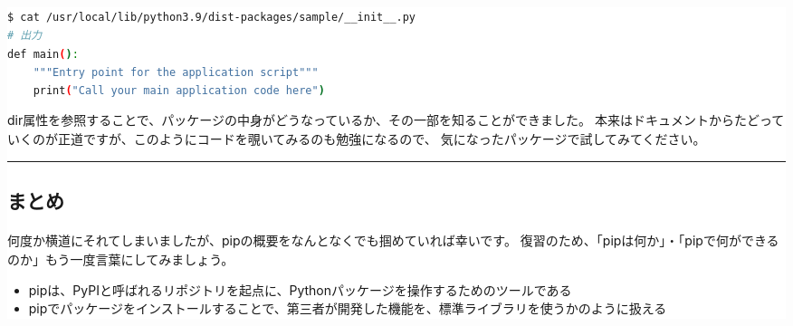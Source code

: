 ```bash
$ cat /usr/local/lib/python3.9/dist-packages/sample/__init__.py 
# 出力
def main():
    """Entry point for the application script"""
    print("Call your main application code here")
```

dir属性を参照することで、パッケージの中身がどうなっているか、その一部を知ることができました。
本来はドキュメントからたどっていくのが正道ですが、このようにコードを覗いてみるのも勉強になるので、
気になったパッケージで試してみてください。

---

## まとめ

何度か横道にそれてしまいましたが、pipの概要をなんとなくでも掴めていれば幸いです。
復習のため、「pipは何か」・「pipで何ができるのか」もう一度言葉にしてみましょう。

* pipは、PyPIと呼ばれるリポジトリを起点に、Pythonパッケージを操作するためのツールである
* pipでパッケージをインストールすることで、第三者が開発した機能を、標準ライブラリを使うかのように扱える